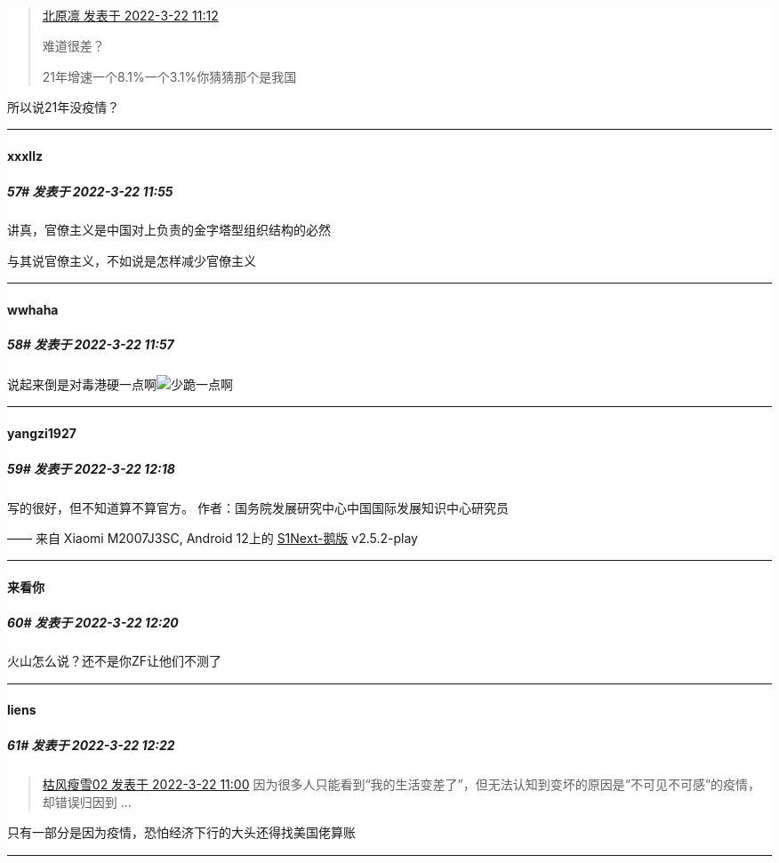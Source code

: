 <blockquote><a href="httphttps://bbs.saraba1st.com/2b/forum.php?mod=redirect&amp;goto=findpost&amp;pid=55138456&amp;ptid=2059302" target="_blank">北原凛 发表于 2022-3-22 11:12</a>

难道很差？

21年增速一个8.1%一个3.1%你猜猜那个是我国</blockquote>
所以说21年没疫情？

*****

####  xxxllz  
##### 57#       发表于 2022-3-22 11:55

讲真，官僚主义是中国对上负责的金字塔型组织结构的必然

与其说官僚主义，不如说是怎样减少官僚主义

*****

####  wwhaha  
##### 58#       发表于 2022-3-22 11:57

说起来倒是对毒港硬一点啊<img src="https://static.saraba1st.com/image/smiley/face2017/037.png" referrerpolicy="no-referrer">少跪一点啊

*****

####  yangzi1927  
##### 59#       发表于 2022-3-22 12:18

写的很好，但不知道算不算官方。
作者：国务院发展研究中心中国国际发展知识中心研究员

—— 来自 Xiaomi M2007J3SC, Android 12上的 [S1Next-鹅版](https://github.com/ykrank/S1-Next/releases) v2.5.2-play

*****

####  来看你  
##### 60#       发表于 2022-3-22 12:20

火山怎么说？还不是你ZF让他们不测了



*****

####  liens  
##### 61#       发表于 2022-3-22 12:22

<blockquote><a href="httphttps://bbs.saraba1st.com/2b/forum.php?mod=redirect&amp;goto=findpost&amp;pid=55138286&amp;ptid=2059302" target="_blank">枯风瘦雪02 发表于 2022-3-22 11:00</a>
因为很多人只能看到“我的生活变差了”，但无法认知到变坏的原因是“不可见不可感”的疫情，却错误归因到 ...</blockquote>
只有一部分是因为疫情，恐怕经济下行的大头还得找美国佬算账

*****
